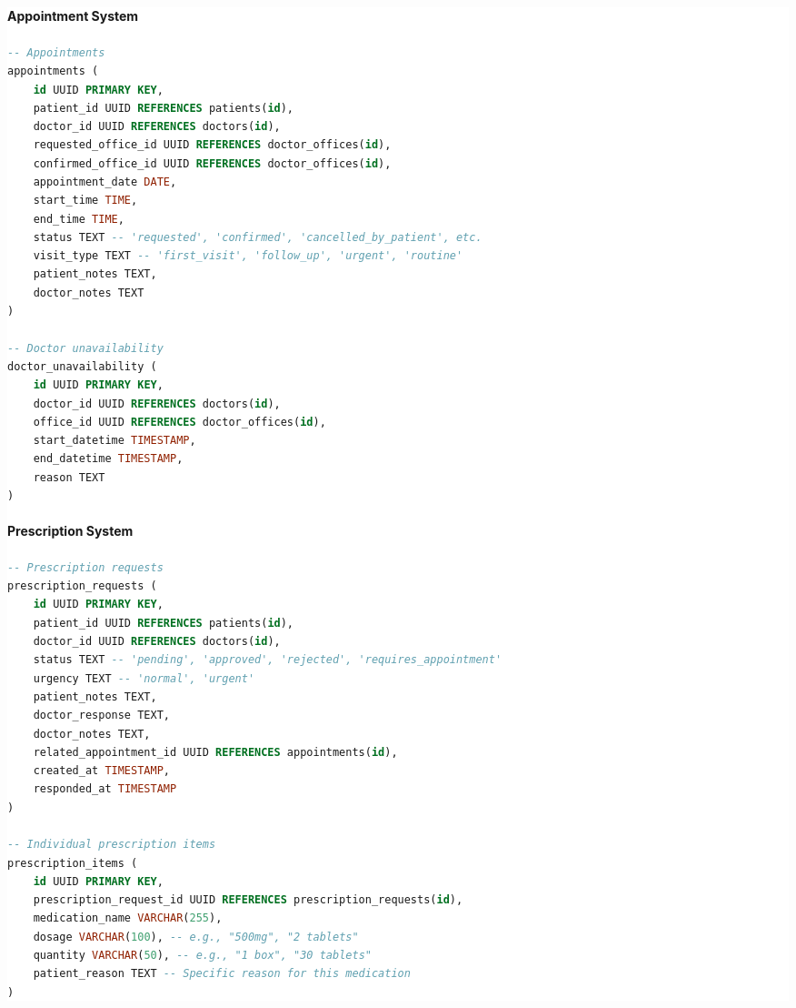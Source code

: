 #### **Appointment System**
```sql
-- Appointments
appointments (
    id UUID PRIMARY KEY,
    patient_id UUID REFERENCES patients(id),
    doctor_id UUID REFERENCES doctors(id),
    requested_office_id UUID REFERENCES doctor_offices(id),
    confirmed_office_id UUID REFERENCES doctor_offices(id),
    appointment_date DATE,
    start_time TIME,
    end_time TIME,
    status TEXT -- 'requested', 'confirmed', 'cancelled_by_patient', etc.
    visit_type TEXT -- 'first_visit', 'follow_up', 'urgent', 'routine'
    patient_notes TEXT,
    doctor_notes TEXT
)

-- Doctor unavailability
doctor_unavailability (
    id UUID PRIMARY KEY,
    doctor_id UUID REFERENCES doctors(id),
    office_id UUID REFERENCES doctor_offices(id),
    start_datetime TIMESTAMP,
    end_datetime TIMESTAMP,
    reason TEXT
)
```

#### **Prescription System**
```sql
-- Prescription requests
prescription_requests (
    id UUID PRIMARY KEY,
    patient_id UUID REFERENCES patients(id),
    doctor_id UUID REFERENCES doctors(id),
    status TEXT -- 'pending', 'approved', 'rejected', 'requires_appointment'
    urgency TEXT -- 'normal', 'urgent'
    patient_notes TEXT,
    doctor_response TEXT,
    doctor_notes TEXT,
    related_appointment_id UUID REFERENCES appointments(id),
    created_at TIMESTAMP,
    responded_at TIMESTAMP
)

-- Individual prescription items
prescription_items (
    id UUID PRIMARY KEY,
    prescription_request_id UUID REFERENCES prescription_requests(id),
    medication_name VARCHAR(255),
    dosage VARCHAR(100), -- e.g., "500mg", "2 tablets"
    quantity VARCHAR(50), -- e.g., "1 box", "30 tablets"
    patient_reason TEXT -- Specific reason for this medication
)
```
